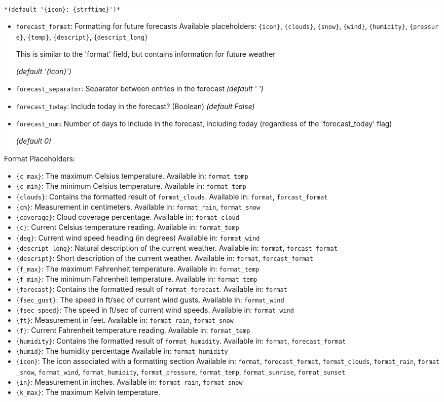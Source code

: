     *(default '{icon}: {strftime}')*

  - `forecast_format`: Formatting for future forecasts
    Available placeholders:
      `{icon}`, `{clouds}`, `{snow}`, `{wind}`, `{humidity}`, `{pressure}`,
      `{temp}`, `{descript}`, `{descript_long}`

    This is similar to the 'format' field, but contains information
    for future weather

    *(default '{icon}')*

  - `forecast_separator`: Separator between entries in the forecast
    *(default ' ')*

  - `forecast_today`: Include today in the forecast? (Boolean)
    *(default False)*

  - `forecast_num`: Number of days to include in the forecast, including today
    (regardless of the 'forecast_today' flag)

    *(default 0)*

Format Placeholders:
 - `{c_max}`: The maximum Celsius temperature.
   Available in: `format_temp`
 - `{c_min}`: The minimum Celsius temperature.
   Available in: `format_temp`
 - `{clouds}`: Contains the formatted result of `format_clouds`.
   Available in: `format`, `forcast_format`
 - `{cm}`: Measurement in centimeters.
   Available in: `format_rain`, `format_snow`
 - `{coverage}`: Cloud coverage percentage.
   Available in: `format_cloud`
 - `{c}`: Current Celsius temperature reading.
   Available in: `format_temp`
 - `{deg}`: Current wind speed heading (in degrees)
   Available in: `format_wind`
 - `{descript_long}`: Natural description of the current weather.
   Available in: `format`, `forcast_format`
 - `{descript}`: Short description of the current weather.
   Available in: `format`, `forcast_format`
 - `{f_max}`: The maximum Fahrenheit temperature.
   Available in: `format_temp`
 - `{f_min}`: The minimum Fahrenheit temperature.
   Available in: `format_temp`
 - `{forecast}`: Contains the formatted result of `format_forecast`.
   Available in: `format`
 - `{fsec_gust}`: The speed in ft/sec of current wind gusts.
   Available in: `format_wind`
 - `{fsec_speed}`: The speed in ft/sec of current wind speeds.
   Available in: `format_wind`
 - `{ft}`: Measurement in feet.
   Available in: `format_rain`, `format_snow`
 - `{f}`: Current Fahrenheit temperature reading.
   Available in: `format_temp`
 - `{humidity}`: Contains the formatted result of `format_humidity`.
   Available in: `format`, `forecast_format`
 - `{humid}`: The humidity percentage
   Available in: `format_humidity`
 - `{icon}`: The icon associated with a formatting section
   Available in: `format`, `forecast_format`, `format_clouds`, `format_rain`,
     `format_snow`, `format_wind`, `format_humidity`, `format_pressure`,
     `format_temp`, `format_sunrise`, `format_sunset`
 - `{in}`: Measurement in inches.
   Available in: `format_rain`, `format_snow`
 - `{k_max}`: The maximum Kelvin temperature.